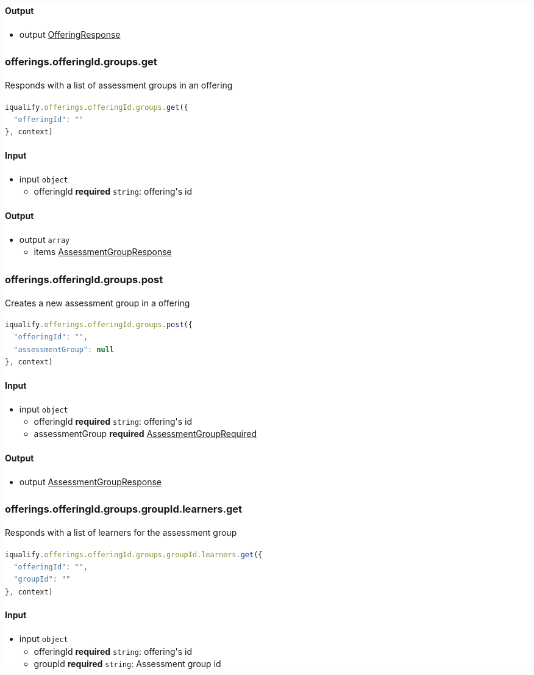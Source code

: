 #### Output
* output [OfferingResponse](#offeringresponse)

### offerings.offeringId.groups.get
Responds with a list of assessment groups in an offering


```js
iqualify.offerings.offeringId.groups.get({
  "offeringId": ""
}, context)
```

#### Input
* input `object`
  * offeringId **required** `string`: offering's id

#### Output
* output `array`
  * items [AssessmentGroupResponse](#assessmentgroupresponse)

### offerings.offeringId.groups.post
Creates a new assessment group in a offering


```js
iqualify.offerings.offeringId.groups.post({
  "offeringId": "",
  "assessmentGroup": null
}, context)
```

#### Input
* input `object`
  * offeringId **required** `string`: offering's id
  * assessmentGroup **required** [AssessmentGroupRequired](#assessmentgrouprequired)

#### Output
* output [AssessmentGroupResponse](#assessmentgroupresponse)

### offerings.offeringId.groups.groupId.learners.get
Responds with a list of learners for the assessment group


```js
iqualify.offerings.offeringId.groups.groupId.learners.get({
  "offeringId": "",
  "groupId": ""
}, context)
```

#### Input
* input `object`
  * offeringId **required** `string`: offering's id
  * groupId **required** `string`: Assessment group id

